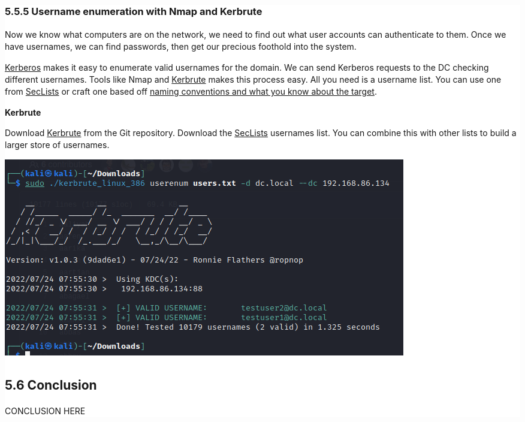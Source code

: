### 5.5.5 Username enumeration with Nmap and Kerbrute

Now we know what computers are on the network, we need to find out what user accounts can authenticate to them. Once we have usernames, we can find passwords, then get our precious foothold into the system.

[Kerberos](https://docs.microsoft.com/en-us/windows-server/security/kerberos/kerberos-authentication-overview) makes it easy to enumerate valid usernames for the domain. We can send Kerberos requests to the DC checking different usernames. Tools like Nmap and [Kerbrute](https://github.com/ropnop/kerbrute/releases) makes this process easy. All you need is a username list. You can use one from [SecLists](https://github.com/danielmiessler/SecLists/blob/master/Usernames/Names/names.txt) or craft one based off [naming conventions and what you know about the target](https://activedirectorypro.com/active-directory-user-naming-convention/).

**Kerbrute**

Download [Kerbrute](https://github.com/ropnop/kerbrute/releases) from the Git repository. Download the [SecLists](https://github.com/danielmiessler/SecLists/blob/master/Usernames/Names/names.txt) usernames list. You can combine this with other lists to build a larger store of usernames.

![](/.gitbook/assets/lab-5-assets/51.png "51")


## 5.6 Conclusion


CONCLUSION HERE